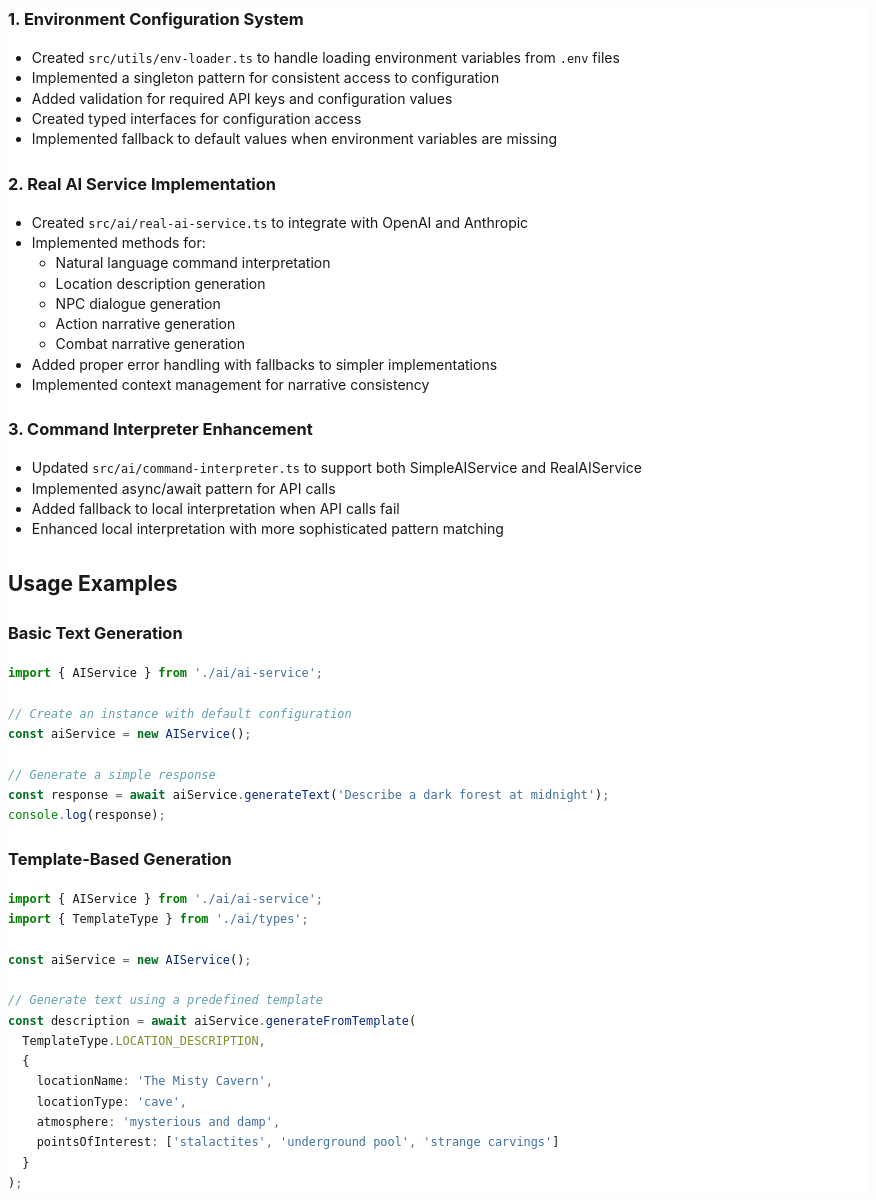 ### 1. Environment Configuration System
- Created `src/utils/env-loader.ts` to handle loading environment variables from `.env` files
- Implemented a singleton pattern for consistent access to configuration
- Added validation for required API keys and configuration values
- Created typed interfaces for configuration access
- Implemented fallback to default values when environment variables are missing

### 2. Real AI Service Implementation
- Created `src/ai/real-ai-service.ts` to integrate with OpenAI and Anthropic
- Implemented methods for:
  - Natural language command interpretation
  - Location description generation
  - NPC dialogue generation
  - Action narrative generation
  - Combat narrative generation
- Added proper error handling with fallbacks to simpler implementations
- Implemented context management for narrative consistency

### 3. Command Interpreter Enhancement
- Updated `src/ai/command-interpreter.ts` to support both SimpleAIService and RealAIService
- Implemented async/await pattern for API calls
- Added fallback to local interpretation when API calls fail
- Enhanced local interpretation with more sophisticated pattern matching

## Usage Examples

### Basic Text Generation

```typescript
import { AIService } from './ai/ai-service';

// Create an instance with default configuration
const aiService = new AIService();

// Generate a simple response
const response = await aiService.generateText('Describe a dark forest at midnight');
console.log(response);
```

### Template-Based Generation

```typescript
import { AIService } from './ai/ai-service';
import { TemplateType } from './ai/types';

const aiService = new AIService();

// Generate text using a predefined template
const description = await aiService.generateFromTemplate(
  TemplateType.LOCATION_DESCRIPTION,
  {
    locationName: 'The Misty Cavern',
    locationType: 'cave',
    atmosphere: 'mysterious and damp',
    pointsOfInterest: ['stalactites', 'underground pool', 'strange carvings']
  }
);
```
